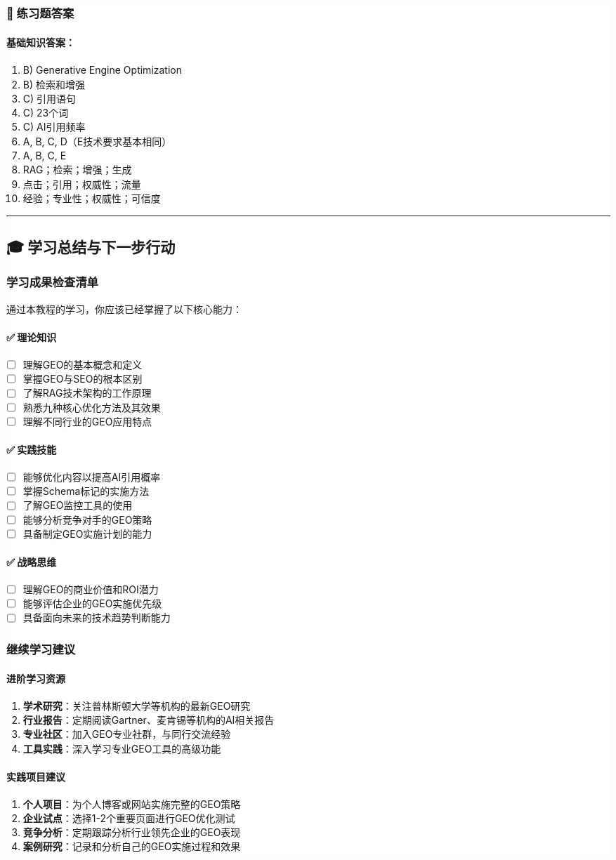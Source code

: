 ### 🎯 练习题答案

#### 基础知识答案：
1. B) Generative Engine Optimization
2. B) 检索和增强
3. C) 引用语句
4. C) 23个词
5. C) AI引用频率
6. A, B, C, D（E技术要求基本相同）
7. A, B, C, E
8. RAG；检索；增强；生成
9. 点击；引用；权威性；流量
10. 经验；专业性；权威性；可信度

---

## 🎓 学习总结与下一步行动

### 学习成果检查清单

通过本教程的学习，你应该已经掌握了以下核心能力：

#### ✅ 理论知识
- [ ] 理解GEO的基本概念和定义
- [ ] 掌握GEO与SEO的根本区别
- [ ] 了解RAG技术架构的工作原理
- [ ] 熟悉九种核心优化方法及其效果
- [ ] 理解不同行业的GEO应用特点

#### ✅ 实践技能
- [ ] 能够优化内容以提高AI引用概率
- [ ] 掌握Schema标记的实施方法
- [ ] 了解GEO监控工具的使用
- [ ] 能够分析竞争对手的GEO策略
- [ ] 具备制定GEO实施计划的能力

#### ✅ 战略思维
- [ ] 理解GEO的商业价值和ROI潜力
- [ ] 能够评估企业的GEO实施优先级
- [ ] 具备面向未来的技术趋势判断能力

### 继续学习建议

#### 进阶学习资源
1. **学术研究**：关注普林斯顿大学等机构的最新GEO研究
2. **行业报告**：定期阅读Gartner、麦肯锡等机构的AI相关报告
3. **专业社区**：加入GEO专业社群，与同行交流经验
4. **工具实践**：深入学习专业GEO工具的高级功能

#### 实践项目建议
1. **个人项目**：为个人博客或网站实施完整的GEO策略
2. **企业试点**：选择1-2个重要页面进行GEO优化测试
3. **竞争分析**：定期跟踪分析行业领先企业的GEO表现
4. **案例研究**：记录和分析自己的GEO实施过程和效果
